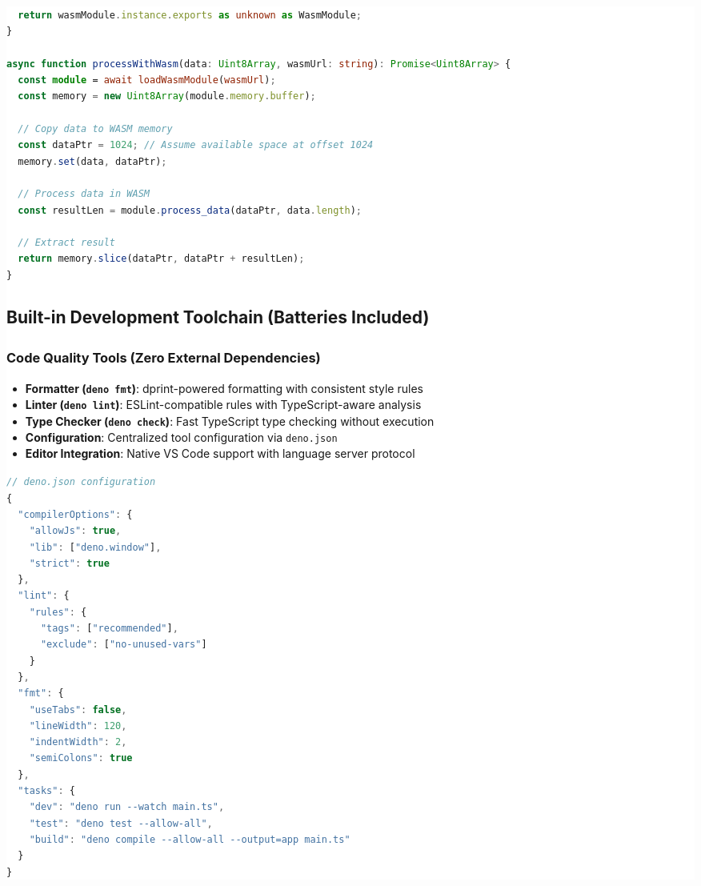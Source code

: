 ```typescript
  return wasmModule.instance.exports as unknown as WasmModule;
}

async function processWithWasm(data: Uint8Array, wasmUrl: string): Promise<Uint8Array> {
  const module = await loadWasmModule(wasmUrl);
  const memory = new Uint8Array(module.memory.buffer);
  
  // Copy data to WASM memory
  const dataPtr = 1024; // Assume available space at offset 1024
  memory.set(data, dataPtr);
  
  // Process data in WASM
  const resultLen = module.process_data(dataPtr, data.length);
  
  // Extract result
  return memory.slice(dataPtr, dataPtr + resultLen);
}
```

## Built-in Development Toolchain (Batteries Included)

### Code Quality Tools (Zero External Dependencies)
- **Formatter (`deno fmt`)**: dprint-powered formatting with consistent style rules
- **Linter (`deno lint`)**: ESLint-compatible rules with TypeScript-aware analysis
- **Type Checker (`deno check`)**: Fast TypeScript type checking without execution
- **Configuration**: Centralized tool configuration via `deno.json`
- **Editor Integration**: Native VS Code support with language server protocol

```typescript
// deno.json configuration
{
  "compilerOptions": {
    "allowJs": true,
    "lib": ["deno.window"],
    "strict": true
  },
  "lint": {
    "rules": {
      "tags": ["recommended"],
      "exclude": ["no-unused-vars"]
    }
  },
  "fmt": {
    "useTabs": false,
    "lineWidth": 120,
    "indentWidth": 2,
    "semiColons": true
  },
  "tasks": {
    "dev": "deno run --watch main.ts",
    "test": "deno test --allow-all",
    "build": "deno compile --allow-all --output=app main.ts"
  }
}
```
